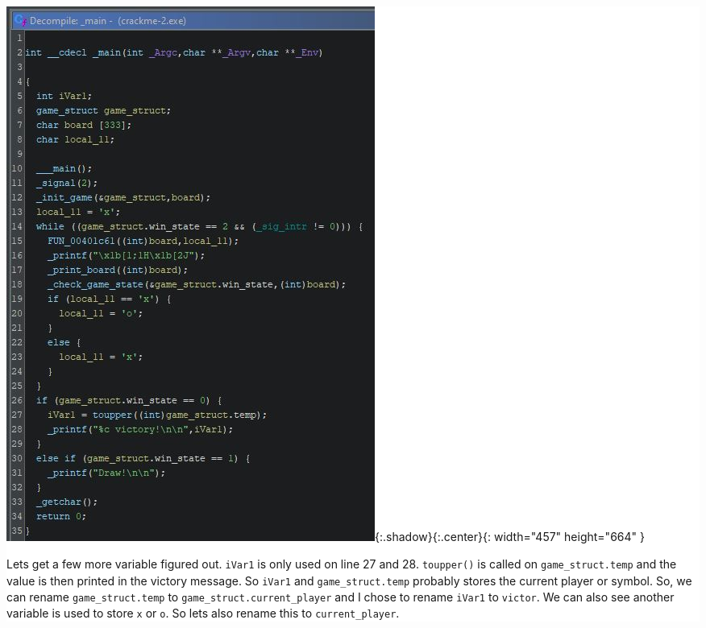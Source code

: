 ![Decompiled main.](/public/2023-12-21/main_decompile_2.JPG){:.shadow}{:.center}{: width="457" height="664" }

Lets get a few more variable figured out. `iVar1` is only used on line 27 and 28. `toupper()` is called on `game_struct.temp` and the value is then printed in the victory message. So `iVar1` and `game_struct.temp` probably stores the current player or symbol. So, we can rename `game_struct.temp` to `game_struct.current_player` and I chose to rename `iVar1` to `victor`. We can also see another variable is used to store `x` or `o`. So lets also rename this to `current_player`. 

